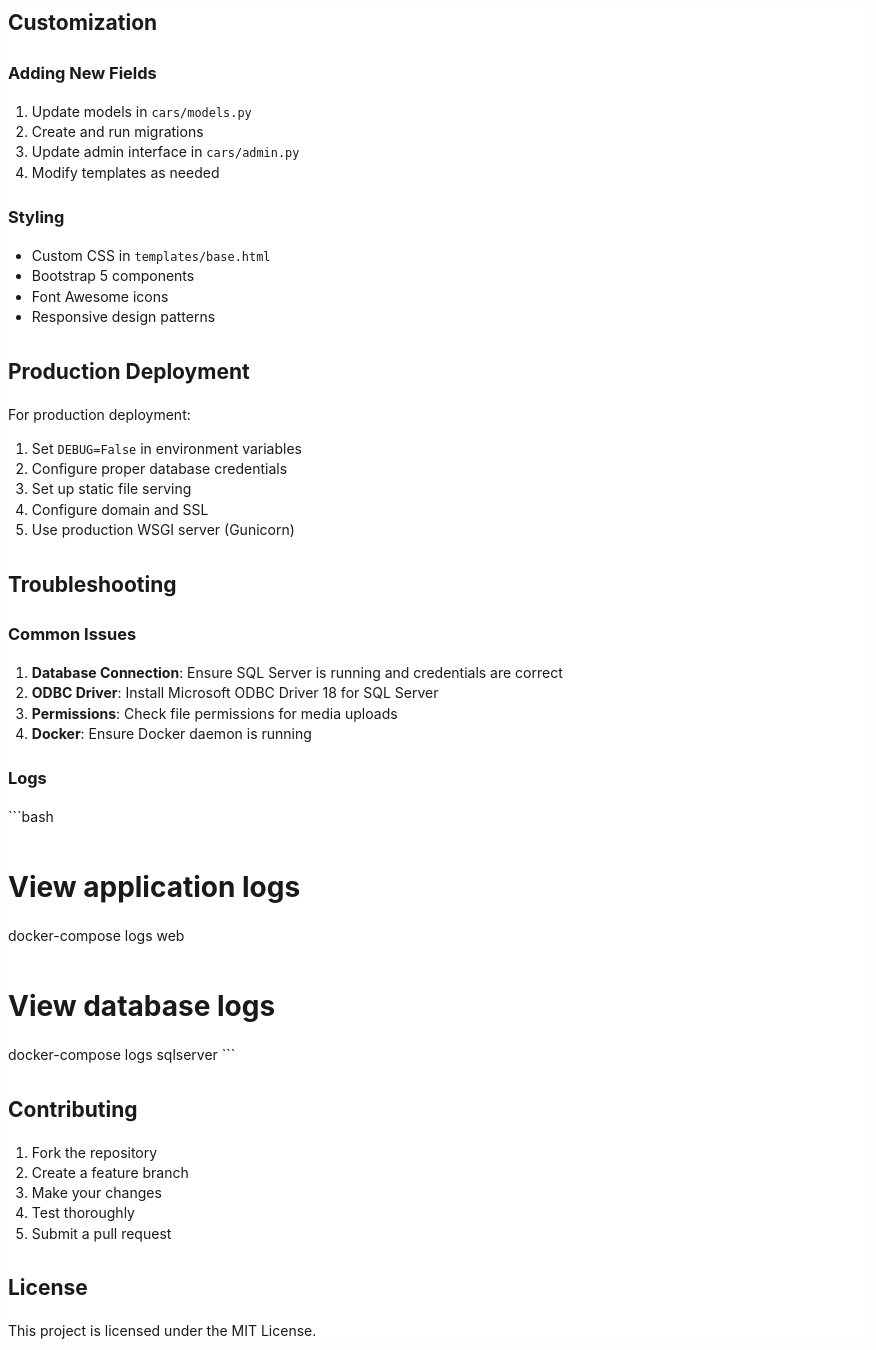 ## Customization

### Adding New Fields
1. Update models in `cars/models.py`
2. Create and run migrations
3. Update admin interface in `cars/admin.py`
4. Modify templates as needed

### Styling
- Custom CSS in `templates/base.html`
- Bootstrap 5 components
- Font Awesome icons
- Responsive design patterns

## Production Deployment

For production deployment:

1. Set `DEBUG=False` in environment variables
2. Configure proper database credentials
3. Set up static file serving
4. Configure domain and SSL
5. Use production WSGI server (Gunicorn)

## Troubleshooting

### Common Issues

1. **Database Connection**: Ensure SQL Server is running and credentials are correct
2. **ODBC Driver**: Install Microsoft ODBC Driver 18 for SQL Server
3. **Permissions**: Check file permissions for media uploads
4. **Docker**: Ensure Docker daemon is running

### Logs
\`\`\`bash
# View application logs
docker-compose logs web

# View database logs
docker-compose logs sqlserver
\`\`\`

## Contributing

1. Fork the repository
2. Create a feature branch
3. Make your changes
4. Test thoroughly
5. Submit a pull request

## License

This project is licensed under the MIT License.
